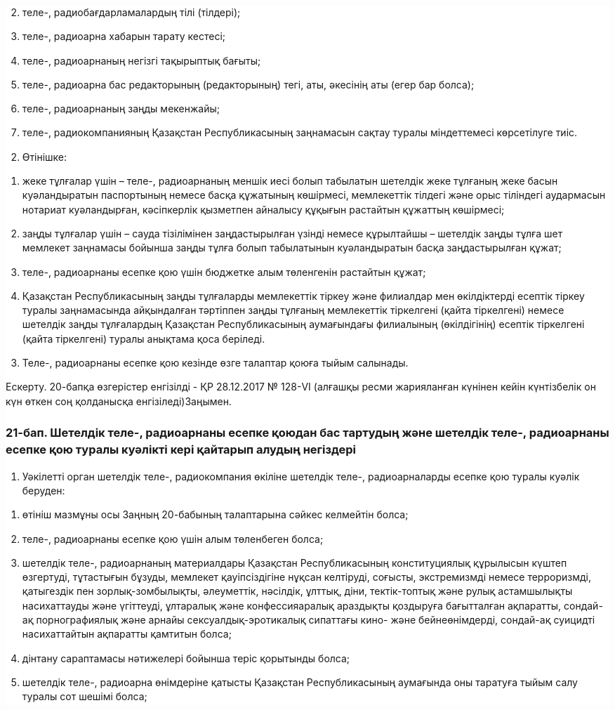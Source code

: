 2) теле-, радиобағдарламалардың тiлi (тiлдерi);

3) теле-, радиоарна хабарын тарату кестесі;

4) теле-, радиоарнаның негізгі тақырыптық бағыты;

5) теле-, радиоарна бас редакторының (редакторының) тегі, аты, әкесінің аты (егер бар болса);

6) теле-, радиоарнаның заңды мекенжайы;

7) теле-, радиокомпанияның Қазақстан Республикасының заңнамасын сақтау туралы міндеттемесі көрсетілуге тиiс.

2. Өтiнiшке:

1) жеке тұлғалар үшiн – теле-, радиоарнаның меншік иесі болып табылатын шетелдік жеке тұлғаның жеке басын куәландыратын паспортының немесе басқа құжатының көшірмесі, мемлекеттік тілдегі және орыс тіліндегі аудармасын нотариат куәландырған, кәсіпкерлік қызметпен айналысу құқығын растайтын құжаттың көшірмесі;

2) заңды тұлғалар үшiн – сауда тізілімінен заңдастырылған үзінді немесе құрылтайшы – шетелдік заңды тұлға шет мемлекет заңнамасы бойынша заңды тұлға болып табылатынын куәландыратын басқа заңдастырылған құжат;

3) теле-, радиоарнаны есепке қою үшiн бюджетке алым төленгенiн растайтын құжат;

4) Қазақстан Республикасының заңды тұлғаларды мемлекеттік тіркеу және филиалдар мен өкілдіктерді есептік тіркеу туралы заңнамасында айқындалған тәртіппен заңды тұлғаның мемлекеттік тіркелгені (қайта тіркелгені) немесе шетелдік заңды тұлғалардың Қазақстан Республикасының аумағындағы филиалының (өкілдігінің) есептік тіркелгені (қайта тіркелгені) туралы анықтама қоса беріледі.

3. Теле-, радиоарнаны есепке қою кезiнде өзге талаптар қоюға тыйым салынады.

Ескерту. 20-бапқа өзгерістер енгізілді - ҚР 28.12.2017 № 128-VI (алғашқы ресми жарияланған күнінен кейін күнтізбелік он күн өткен соң қолданысқа енгізіледі)Заңымен.

### 21-бап. Шетелдік теле-, радиоарнаны есепке қоюдан бас тартудың және шетелдік теле-, радиоарнаны есепке қою туралы куәлікті кері қайтарып алудың негіздері

1. Уәкілетті орган шетелдік теле-, радиокомпания өкіліне шетелдік теле-, радиоарналарды есепке қою туралы куәлік беруден:

1) өтініш мазмұны осы Заңның 20-бабының талаптарына сәйкес келмейтін болса;

2) теле-, радиоарнаны есепке қою үшін алым төленбеген болса;

3) шетелдік теле-, радиоарнаның материалдары Қазақстан Республикасының конституциялық құрылысын күштеп өзгертудi, тұтастығын бұзуды, мемлекет қауiпсiздiгiне нұқсан келтiрудi, соғысты, экстремизмдi немесе терроризмді, қатыгездiк пен зорлық-зомбылықты, әлеуметтiк, нәсiлдiк, ұлттық, дiни, тектiк-топтық және рулық астамшылықты насихаттауды және үгiттеуді, ұлтаралық және конфессияаралық араздықты қоздыруға бағытталған ақпаратты, сондай-ақ порнографиялық және арнайы сексуалдық-эротикалық сипаттағы кино- және бейнеөнiмдердi, сондай-ақ суицидті насихаттайтын ақпаратты қамтитын болса;

4) дінтану сараптамасы нәтижелері бойынша теріс қорытынды болса;

5) шетелдік теле-, радиоарна өнімдеріне қатысты Қазақстан Республикасының аумағында оны таратуға тыйым салу туралы сот шешімі болса;
